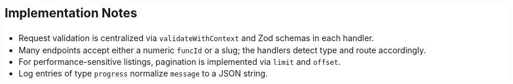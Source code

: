 ## Implementation Notes

- Request validation is centralized via `validateWithContext` and Zod schemas in each handler.
- Many endpoints accept either a numeric `funcId` or a slug; the handlers detect type and route accordingly.
- For performance-sensitive listings, pagination is implemented via `limit` and `offset`.
- Log entries of type `progress` normalize `message` to a JSON string.


